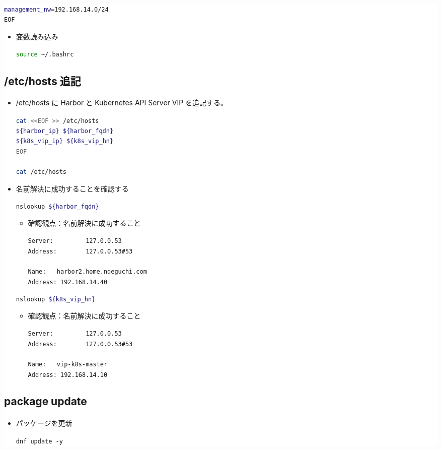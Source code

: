   ```bash
  management_nw=192.168.14.0/24
  EOF
  ```

- 変数読み込み
  ```bash
  source ~/.bashrc
  ```

## /etc/hosts 追記

- /etc/hosts に Harbor と Kubernetes API Server VIP を追記する。
  ```bash
  cat <<EOF >> /etc/hosts
  ${harbor_ip} ${harbor_fqdn}
  ${k8s_vip_ip} ${k8s_vip_hn}
  EOF
  
  cat /etc/hosts
  ```

- 名前解決に成功することを確認する
  ```bash
  nslookup ${harbor_fqdn}
  ```

  - 確認観点：名前解決に成功すること

    ```text
    Server:         127.0.0.53
    Address:        127.0.0.53#53
    
    Name:   harbor2.home.ndeguchi.com
    Address: 192.168.14.40
    ```

  ```bash
  nslookup ${k8s_vip_hn}
  ```

  - 確認観点：名前解決に成功すること

    ```text
    Server:         127.0.0.53
    Address:        127.0.0.53#53
    
    Name:   vip-k8s-master
    Address: 192.168.14.10
    ```


## package update

- パッケージを更新

  ```
  dnf update -y
  ```
